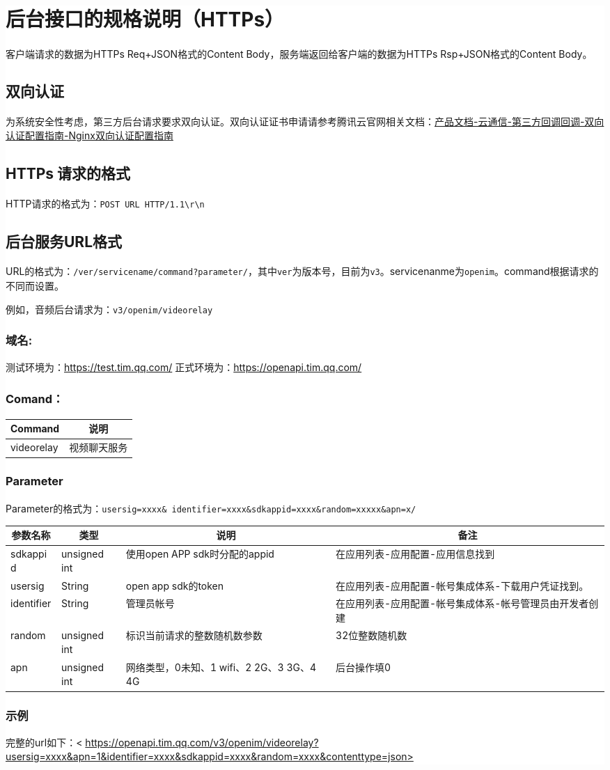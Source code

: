 # 后台接口的规格说明（HTTPs）

客户端请求的数据为HTTPs Req+JSON格式的Content Body，服务端返回给客户端的数据为HTTPs Rsp+JSON格式的Content Body。

## 双向认证
为系统安全性考虑，第三方后台请求要求双向认证。双向认证证书申请请参考腾讯云官网相关文档：[产品文档-云通信-第三方回调回调-双向认证配置指南-Nginx双向认证配置指南](http://www.qcloud.com/doc/product/269/Nginx双向认证配置指南)


## HTTPs 请求的格式
HTTP请求的格式为：`POST URL HTTP/1.1\r\n`

## 后台服务URL格式

URL的格式为：`/ver/servicename/command?parameter/`，其中`ver`为版本号，目前为`v3`。servicenanme为`openim`。command根据请求的不同而设置。

例如，音频后台请求为：`v3/openim/videorelay`

### 域名:

测试环境为：<https://test.tim.qq.com/>
正式环境为：<https://openapi.tim.qq.com/>

### Comand：

| Command | 说明 |
|---------|---------|
| videorelay | 视频聊天服务 |

### Parameter

Parameter的格式为：`usersig=xxxx& identifier=xxxx&sdkappid=xxxx&random=xxxxx&apn=x/`

| 参数名称 | 类型 | 说明 | 备注 |
| --- | --- | --- | --- |
| sdkappid | unsigned int | 使用open APP sdk时分配的appid | 在应用列表-应用配置-应用信息找到 |
| usersig | String | open app sdk的token | 在应用列表-应用配置-帐号集成体系-下载用户凭证找到。 |
| identifier | String | 管理员帐号 | 在应用列表-应用配置-帐号集成体系-帐号管理员由开发者创建 |
| random | unsigned int | 标识当前请求的整数随机数参数 | 32位整数随机数 |
| apn | unsigned int | 网络类型，0未知、1  wifi、2 2G、3 3G、4 4G | 后台操作填0 |

### 示例
完整的url如下：<
https://openapi.tim.qq.com/v3/openim/videorelay?usersig=xxxx&apn=1&identifier=xxxx&sdkappid=xxxx&random=xxxx&contenttype=json>
